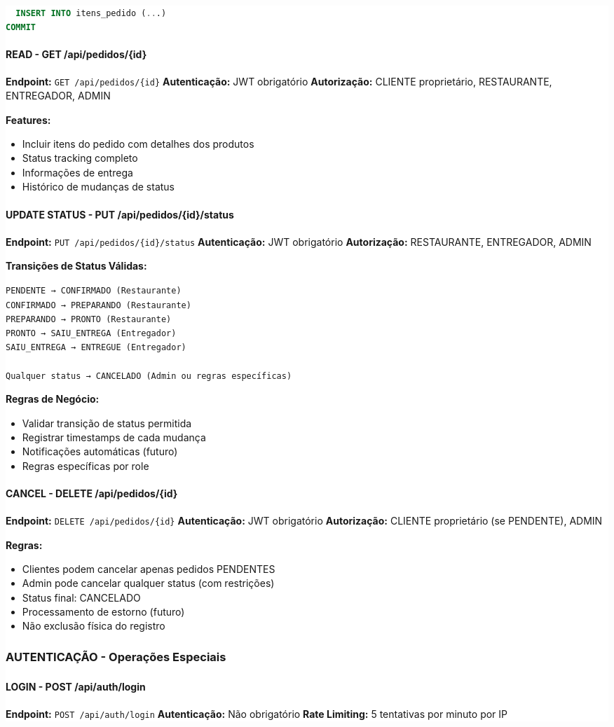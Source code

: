 ```sql
  INSERT INTO itens_pedido (...)
COMMIT
```

#### READ - GET /api/pedidos/{id}
**Endpoint:** `GET /api/pedidos/{id}`
**Autenticação:** JWT obrigatório
**Autorização:** CLIENTE proprietário, RESTAURANTE, ENTREGADOR, ADMIN

**Features:**
- Incluir itens do pedido com detalhes dos produtos
- Status tracking completo
- Informações de entrega
- Histórico de mudanças de status

#### UPDATE STATUS - PUT /api/pedidos/{id}/status
**Endpoint:** `PUT /api/pedidos/{id}/status`
**Autenticação:** JWT obrigatório
**Autorização:** RESTAURANTE, ENTREGADOR, ADMIN

**Transições de Status Válidas:**
```
PENDENTE → CONFIRMADO (Restaurante)
CONFIRMADO → PREPARANDO (Restaurante)
PREPARANDO → PRONTO (Restaurante)
PRONTO → SAIU_ENTREGA (Entregador)
SAIU_ENTREGA → ENTREGUE (Entregador)

Qualquer status → CANCELADO (Admin ou regras específicas)
```

**Regras de Negócio:**
- Validar transição de status permitida
- Registrar timestamps de cada mudança
- Notificações automáticas (futuro)
- Regras específicas por role

#### CANCEL - DELETE /api/pedidos/{id}
**Endpoint:** `DELETE /api/pedidos/{id}`
**Autenticação:** JWT obrigatório
**Autorização:** CLIENTE proprietário (se PENDENTE), ADMIN

**Regras:**
- Clientes podem cancelar apenas pedidos PENDENTES
- Admin pode cancelar qualquer status (com restrições)
- Status final: CANCELADO
- Processamento de estorno (futuro)
- Não exclusão física do registro

### AUTENTICAÇÃO - Operações Especiais

#### LOGIN - POST /api/auth/login
**Endpoint:** `POST /api/auth/login`
**Autenticação:** Não obrigatório
**Rate Limiting:** 5 tentativas por minuto por IP
